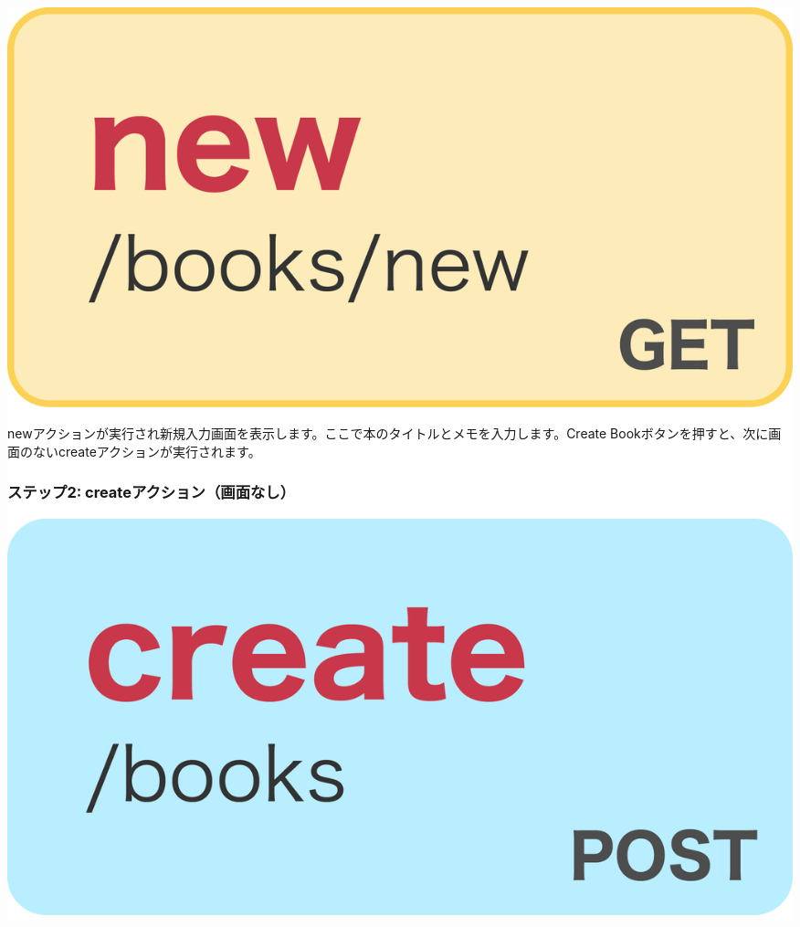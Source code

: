 ![newアクション](assets/new-create/new_create_overview_item_new.png)

newアクションが実行され新規入力画面を表示します。ここで本のタイトルとメモを入力します。Create Bookボタンを押すと、次に画面のないcreateアクションが実行されます。

### ステップ2: createアクション（画面なし）

![createアクション](assets/new-create/new_create_overview_item_create.png)
